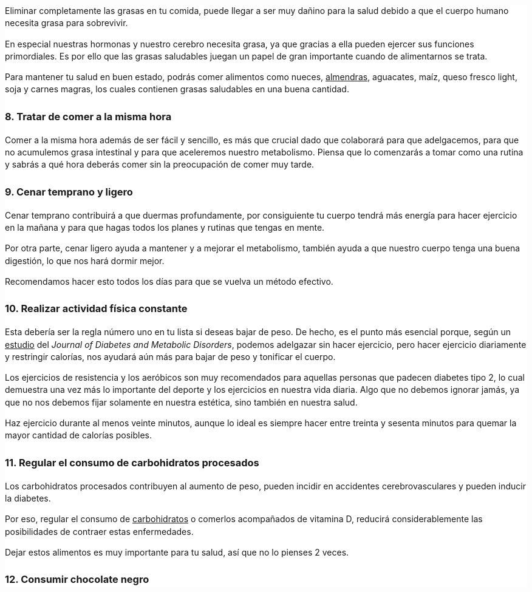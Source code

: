 Eliminar completamente las grasas en tu comida, puede llegar a ser muy dañino para la salud debido a que el cuerpo humano necesita grasa para sobrevivir.

En especial nuestras hormonas y nuestro cerebro necesita grasa, ya que gracias a ella pueden ejercer sus funciones primordiales. Es por ello que las grasas saludables juegan un papel de gran importante cuando de alimentarnos se trata.

Para mantener tu salud en buen estado, podrás comer alimentos como nueces, [almendras](https://tuinfosalud.com/articulos/beneficios-de-la-almendra), aguacates, maíz, queso fresco light, soja y carnes magras, los cuales contienen grasas saludables en una buena cantidad.

### 8. Tratar de comer a la misma hora

Comer a la misma hora además de ser fácil y sencillo, es más que crucial dado que colaborará para que adelgacemos, para que no acumulemos grasa intestinal y para que aceleremos nuestro metabolismo. Piensa que lo comenzarás a tomar como una rutina y sabrás a qué hora deberás comer sin la preocupación de comer muy tarde.

### 9. Cenar temprano y ligero

Cenar temprano contribuirá a que duermas profundamente, por consiguiente tu cuerpo tendrá más energía para hacer ejercicio en la mañana y para que hagas todos los planes y rutinas que tengas en mente.

Por otra parte, cenar ligero ayuda a mantener y a mejorar el metabolismo, también ayuda a que nuestro cuerpo tenga una buena digestión, lo que nos hará dormir mejor.

Recomendamos hacer esto todos los días para que se vuelva un método efectivo.

### 10. Realizar actividad física constante

Esta debería ser la regla número uno en tu lista si deseas bajar de peso. De hecho, es el punto más esencial porque, según un [estudio](https://www.ncbi.nlm.nih.gov/pmc/articles/PMC4429709/) del *Journal of Diabetes and Metabolic Disorders*, podemos adelgazar sin hacer ejercicio, pero hacer ejercicio diariamente y restringir calorías, nos ayudará aún más para bajar de peso y tonificar el cuerpo.

Los ejercicios de resistencia y los aeróbicos son muy recomendados para aquellas personas que padecen diabetes tipo 2, lo cual demuestra una vez más lo importante del deporte y los ejercicios en nuestra vida diaria. Algo que no debemos ignorar jamás, ya que no nos debemos fijar solamente en nuestra estética, sino también en nuestra salud.

Haz ejercicio durante al menos veinte minutos, aunque lo ideal es siempre hacer entre treinta y sesenta minutos para quemar la mayor cantidad de calorías posibles.

### 11. Regular el consumo de carbohidratos procesados

Los carbohidratos procesados contribuyen al aumento de peso, pueden incidir en accidentes cerebrovasculares y pueden inducir la diabetes.

Por eso, regular el consumo de [carbohidratos](https://tuinfosalud.com/articulos/carbohidratos-buenos) o comerlos acompañados de vitamina D, reducirá considerablemente las posibilidades de contraer estas enfermedades.

Dejar estos alimentos es muy importante para tu salud, así que no lo pienses 2 veces.

### 12. Consumir chocolate negro
